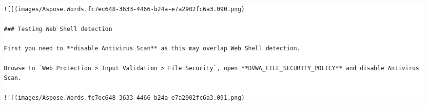     ![](images/Aspose.Words.fc7ec648-3633-4466-b24a-e7a2902fc6a3.090.png)

    ### Testing Web Shell detection

    First you need to **disable Antivirus Scan** as this may overlap Web Shell detection.

    Browse to `Web Protection > Input Validation > File Security`, open **DVWA_FILE_SECURITY_POLICY** and disable Antivirus Scan.

    ![](images/Aspose.Words.fc7ec648-3633-4466-b24a-e7a2902fc6a3.091.png)

